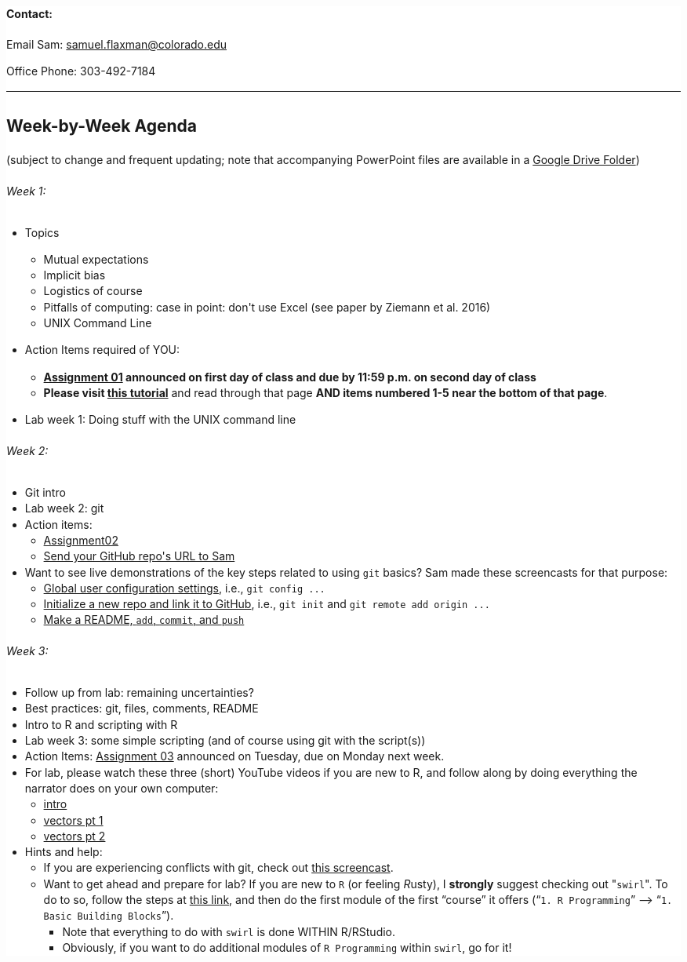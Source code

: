 #### Contact:
Email Sam: <samuel.flaxman@colorado.edu>

Office Phone: 303-492-7184
______________________________

## Week-by-Week Agenda  
(subject to change and frequent updating; note that accompanying PowerPoint files are available in a [Google Drive Folder][GoogleDriveLink])

###### Week 1: 
+ Topics
	+ Mutual expectations
	+ Implicit bias
	+ Logistics of course
	+ Pitfalls of computing: case in point: don't use Excel (see paper by Ziemann et al. 2016)
	+ UNIX Command Line  

+ Action Items required of YOU:
	+ **[Assignment 01](https://github.com/flaxmans/CompBio_on_git/blob/master/Assignments/01_Day1_SoftwareInstalls.md) announced on first day of class and due by 11:59 p.m. on second day of class**
	+ **Please visit [this tutorial](http://linuxcommand.org/lc3_learning_the_shell.php)** and read through that page **AND items numbered 1-5 near the bottom of that page**.  

+ Lab week 1: Doing stuff with the UNIX command line
	
###### Week 2:
+ Git intro
+ Lab week 2: git
+ Action items: 
    + [Assignment02](https://github.com/flaxmans/CompBio_on_git/blob/master/Assignments/02_Week2_CookieRecipe.md)
    + [Send your GitHub repo's URL to Sam](https://goo.gl/forms/PhPGZPvE7fP3vW3R2)
+ Want to see live demonstrations of the key steps related to using `git` basics?  Sam made these screencasts for that purpose:
    + [Global user configuration settings](https://youtu.be/jPAB9BW1yXc), i.e., `git config ...`
    + [Initialize a new repo and link it to GitHub](https://youtu.be/8Ln6pjFrdvw), i.e., `git init` and `git remote add origin ...`
    + [Make a README, `add`, `commit`, and `push`](https://youtu.be/YwzEhb4Tf-g)

###### Week 3:
+ Follow up from lab: remaining uncertainties?
+ Best practices: git, files, comments, README
+ Intro to R and scripting with R
+ Lab week 3: some simple scripting (and of course using git with the script(s))
+ Action Items: [Assignment 03](https://github.com/flaxmans/CompBio_on_git/blob/master/Assignments/03_TasksForWeekThree.md) announced on Tuesday, due on Monday next week. 
+ For lab, please watch these three (short) YouTube videos if you are new to R, and follow along by doing everything the narrator does on your own computer:
    + [intro](https://youtu.be/TG77MVHfC8E)
    + [vectors pt 1](https://youtu.be/A2Sh7uBwQv0)
    + [vectors pt 2](https://youtu.be/lNZQnLu_AWM)
+ Hints and help: 
    + If you are experiencing conflicts with git, check out [this screencast](https://youtu.be/jIV_toWa5Zc).
    + Want to get ahead and prepare for lab?  If you are new to `R` (or feeling *R*usty), I **strongly** suggest checking out "`swirl`".  To do to so, follow the steps at [this link](https://swirlstats.com/students.html), and then do the first module of the first “course” it offers (“`1. R Programming`” --> “`1. Basic Building Blocks`”).
        + Note that everything to do with `swirl` is done WITHIN R/RStudio.
        + Obviously, if you want to do additional modules of `R Programming` within `swirl`, go for it!


[GoogleDriveLink]: https://drive.google.com/drive/folders/1NnbmchARUxPdU6N4hdoRcbW9Yn_dXbEi?usp=sharing
[bestpracticeslink]: https://github.com/flaxmans/CompBio_on_git/blob/master/CourseDocuments/BestPractices.md
[Assignment5link]: https://github.com/flaxmans/CompBio_on_git/blob/master/Assignments/05_TasksForWeek5.md
[Assignment6link]: https://github.com/flaxmans/CompBio_on_git/blob/master/Assignments/06_TasksForWeek7.md
[Assignment7link]: https://github.com/flaxmans/CompBio_on_git/blob/master/Assignments/07_TasksForWeek8.md
[Assignment8link]: https://github.com/flaxmans/CompBio_on_git/blob/master/Assignments/08_Independent_Project_Step1.md
[Assignment9link]: https://github.com/flaxmans/CompBio_on_git/blob/master/Assignments/09_Independent_Project_Step2.md
[Lab8link]: https://github.com/flaxmans/CompBio_on_git/blob/master/Labs/Lab08/Lab08_documentation_and_metadata.md
[CanvasSiteLink]: https://cuboulder.instructure.com/courses/59483
[WordsToCodeLink]: https://docs.google.com/document/d/1jAa5_lQL5AMd6Qg2UZGkjI_z5a6xtIj9IUgzG2J10vg/edit?usp=sharing
[CitationLink]: https://www.chicagomanualofstyle.org/tools_citationguide/citation-guide-2.html